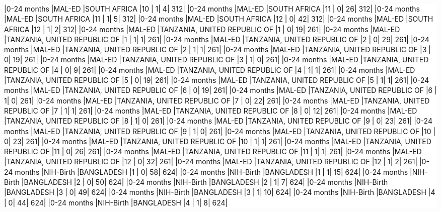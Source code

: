 |0-24 months |MAL-ED         |SOUTH AFRICA                 |10      |            1|      4|   312|
|0-24 months |MAL-ED         |SOUTH AFRICA                 |11      |            0|     26|   312|
|0-24 months |MAL-ED         |SOUTH AFRICA                 |11      |            1|      5|   312|
|0-24 months |MAL-ED         |SOUTH AFRICA                 |12      |            0|     42|   312|
|0-24 months |MAL-ED         |SOUTH AFRICA                 |12      |            1|      2|   312|
|0-24 months |MAL-ED         |TANZANIA, UNITED REPUBLIC OF |1       |            0|     19|   261|
|0-24 months |MAL-ED         |TANZANIA, UNITED REPUBLIC OF |1       |            1|      1|   261|
|0-24 months |MAL-ED         |TANZANIA, UNITED REPUBLIC OF |2       |            0|     29|   261|
|0-24 months |MAL-ED         |TANZANIA, UNITED REPUBLIC OF |2       |            1|      1|   261|
|0-24 months |MAL-ED         |TANZANIA, UNITED REPUBLIC OF |3       |            0|     19|   261|
|0-24 months |MAL-ED         |TANZANIA, UNITED REPUBLIC OF |3       |            1|      0|   261|
|0-24 months |MAL-ED         |TANZANIA, UNITED REPUBLIC OF |4       |            0|      9|   261|
|0-24 months |MAL-ED         |TANZANIA, UNITED REPUBLIC OF |4       |            1|      1|   261|
|0-24 months |MAL-ED         |TANZANIA, UNITED REPUBLIC OF |5       |            0|     19|   261|
|0-24 months |MAL-ED         |TANZANIA, UNITED REPUBLIC OF |5       |            1|      1|   261|
|0-24 months |MAL-ED         |TANZANIA, UNITED REPUBLIC OF |6       |            0|     19|   261|
|0-24 months |MAL-ED         |TANZANIA, UNITED REPUBLIC OF |6       |            1|      0|   261|
|0-24 months |MAL-ED         |TANZANIA, UNITED REPUBLIC OF |7       |            0|     22|   261|
|0-24 months |MAL-ED         |TANZANIA, UNITED REPUBLIC OF |7       |            1|      1|   261|
|0-24 months |MAL-ED         |TANZANIA, UNITED REPUBLIC OF |8       |            0|     12|   261|
|0-24 months |MAL-ED         |TANZANIA, UNITED REPUBLIC OF |8       |            1|      0|   261|
|0-24 months |MAL-ED         |TANZANIA, UNITED REPUBLIC OF |9       |            0|     23|   261|
|0-24 months |MAL-ED         |TANZANIA, UNITED REPUBLIC OF |9       |            1|      0|   261|
|0-24 months |MAL-ED         |TANZANIA, UNITED REPUBLIC OF |10      |            0|     23|   261|
|0-24 months |MAL-ED         |TANZANIA, UNITED REPUBLIC OF |10      |            1|      1|   261|
|0-24 months |MAL-ED         |TANZANIA, UNITED REPUBLIC OF |11      |            0|     26|   261|
|0-24 months |MAL-ED         |TANZANIA, UNITED REPUBLIC OF |11      |            1|      1|   261|
|0-24 months |MAL-ED         |TANZANIA, UNITED REPUBLIC OF |12      |            0|     32|   261|
|0-24 months |MAL-ED         |TANZANIA, UNITED REPUBLIC OF |12      |            1|      2|   261|
|0-24 months |NIH-Birth      |BANGLADESH                   |1       |            0|     58|   624|
|0-24 months |NIH-Birth      |BANGLADESH                   |1       |            1|     15|   624|
|0-24 months |NIH-Birth      |BANGLADESH                   |2       |            0|     50|   624|
|0-24 months |NIH-Birth      |BANGLADESH                   |2       |            1|      7|   624|
|0-24 months |NIH-Birth      |BANGLADESH                   |3       |            0|     49|   624|
|0-24 months |NIH-Birth      |BANGLADESH                   |3       |            1|     10|   624|
|0-24 months |NIH-Birth      |BANGLADESH                   |4       |            0|     44|   624|
|0-24 months |NIH-Birth      |BANGLADESH                   |4       |            1|      8|   624|